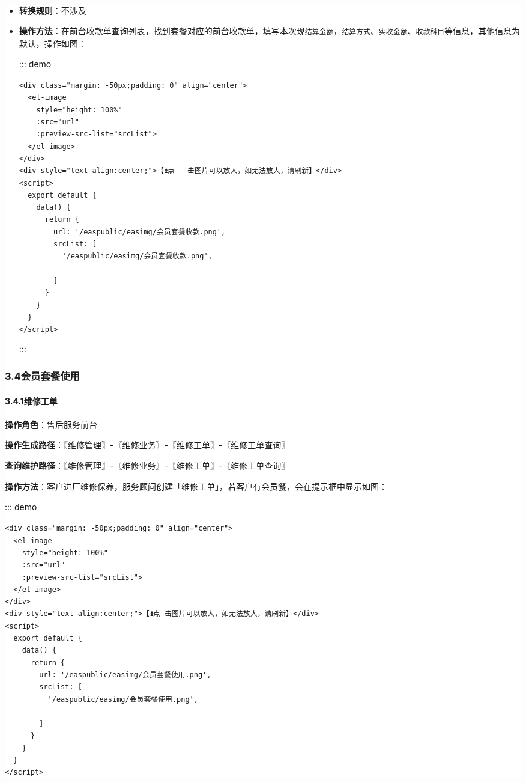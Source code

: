 - **转换规则**：不涉及

- **操作方法**：在前台收款单查询列表，找到套餐对应的前台收款单，填写本次现`结算金额`，`结算方式`、`实收金额`、`收款科目`等信息，其他信息为默认，操作如图：

  ::: demo

  ```
  <div class="margin: -50px;padding: 0" align="center">
    <el-image 
      style="height: 100%"
      :src="url" 
      :preview-src-list="srcList">
    </el-image>
  </div>
  <div style="text-align:center;">【⏫点	击图片可以放大，如无法放大，请刷新】</div>
  <script>
    export default {
      data() {
        return {
          url: '/easpublic/easimg/会员套餐收款.png',
          srcList: [
            '/easpublic/easimg/会员套餐收款.png',
            
          ]
        }
      }
    }
  </script>
  ```

  ::: 

### 3.4会员套餐使用

#### 3.4.1维修工单

**操作角色**：售后服务前台

**操作生成路径**：〖维修管理〗-〖维修业务〗-〖维修工单〗-〖维修工单查询〗

**查询维护路径**：〖维修管理〗-〖维修业务〗-〖维修工单〗-〖维修工单查询〗

**操作方法**：客户进厂维修保养，服务顾问创建「维修工单」，若客户有会员餐，会在提示框中显示如图：

::: demo

```
<div class="margin: -50px;padding: 0" align="center">
  <el-image 
    style="height: 100%"
    :src="url" 
    :preview-src-list="srcList">
  </el-image>
</div>
<div style="text-align:center;">【⏫点	击图片可以放大，如无法放大，请刷新】</div>
<script>
  export default {
    data() {
      return {
        url: '/easpublic/easimg/会员套餐使用.png',
        srcList: [
          '/easpublic/easimg/会员套餐使用.png',
          
        ]
      }
    }
  }
</script>
```